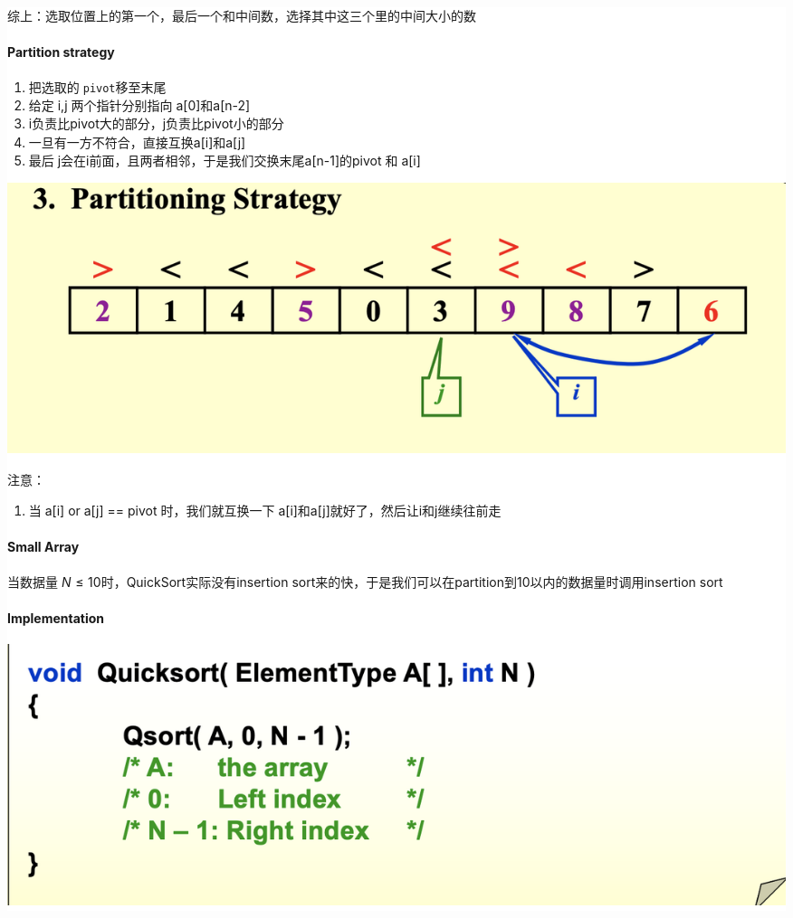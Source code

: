 综上：选取位置上的第一个，最后一个和中间数，选择其中这三个里的中间大小的数

#### Partition strategy

1. 把选取的 `pivot`移至末尾
2. 给定 i,j 两个指针分别指向 a[0]和a[n-2]
3. i负责比pivot大的部分，j负责比pivot小的部分
4. 一旦有一方不符合，直接互换a[i]和a[j]
5. 最后 j会在i前面，且两者相邻，于是我们交换末尾a[n-1]的pivot 和 a[i]

![Untitled](Fundamentals%20of%20Data%20Structures%20505ba7ea12b7454ab10fc2d6a857950f/Untitled%2028.png)

注意：

1. 当 a[i] or a[j] == pivot 时，我们就互换一下 a[i]和a[j]就好了，然后让i和j继续往前走

#### Small Array

当数据量 $N \leq 10$时，QuickSort实际没有insertion sort来的快，于是我们可以在partition到10以内的数据量时调用insertion sort

#### Implementation

![Untitled](Fundamentals%20of%20Data%20Structures%20505ba7ea12b7454ab10fc2d6a857950f/Untitled%2029.png)
